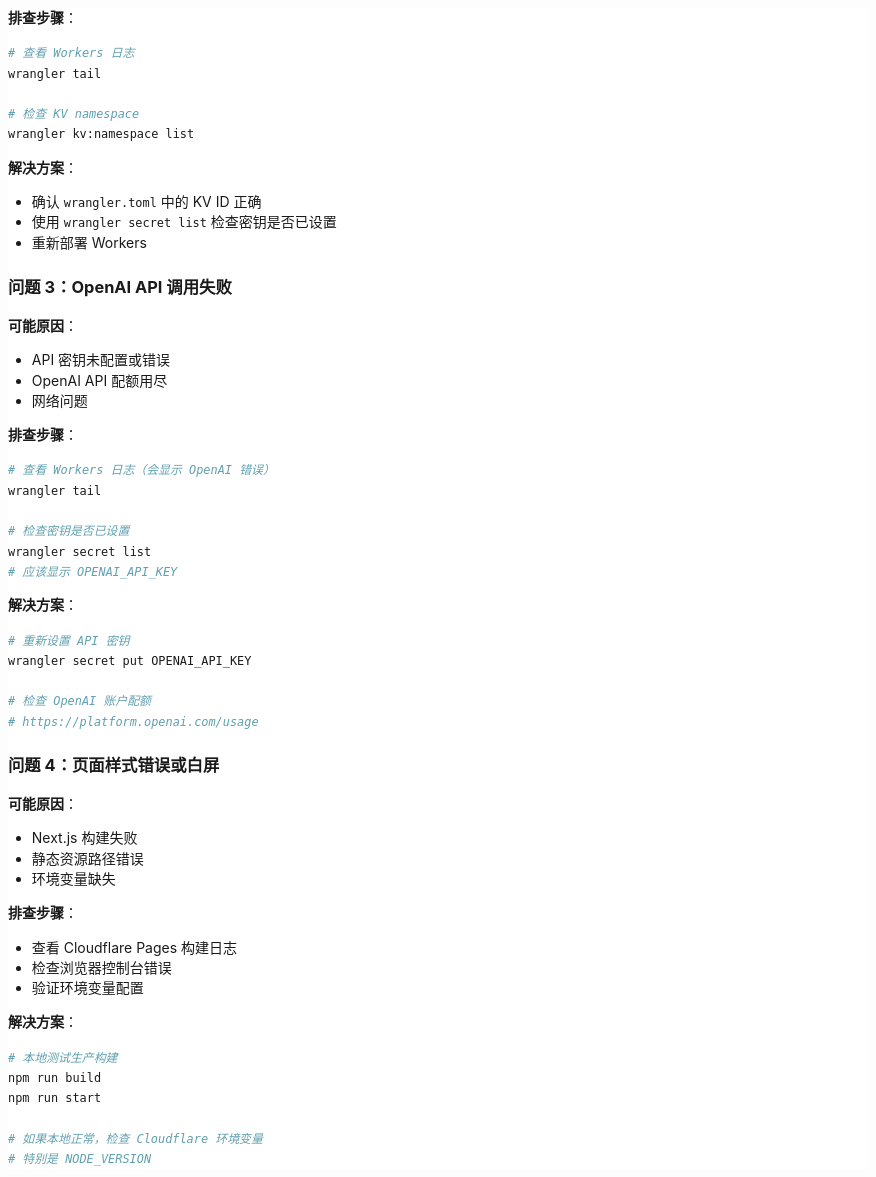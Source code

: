 **排查步骤**：
```bash
# 查看 Workers 日志
wrangler tail

# 检查 KV namespace
wrangler kv:namespace list
```

**解决方案**：
- 确认 `wrangler.toml` 中的 KV ID 正确
- 使用 `wrangler secret list` 检查密钥是否已设置
- 重新部署 Workers

### 问题 3：OpenAI API 调用失败

**可能原因**：
- API 密钥未配置或错误
- OpenAI API 配额用尽
- 网络问题

**排查步骤**：
```bash
# 查看 Workers 日志（会显示 OpenAI 错误）
wrangler tail

# 检查密钥是否已设置
wrangler secret list
# 应该显示 OPENAI_API_KEY
```

**解决方案**：
```bash
# 重新设置 API 密钥
wrangler secret put OPENAI_API_KEY

# 检查 OpenAI 账户配额
# https://platform.openai.com/usage
```

### 问题 4：页面样式错误或白屏

**可能原因**：
- Next.js 构建失败
- 静态资源路径错误
- 环境变量缺失

**排查步骤**：
- 查看 Cloudflare Pages 构建日志
- 检查浏览器控制台错误
- 验证环境变量配置

**解决方案**：
```bash
# 本地测试生产构建
npm run build
npm run start

# 如果本地正常，检查 Cloudflare 环境变量
# 特别是 NODE_VERSION
```
